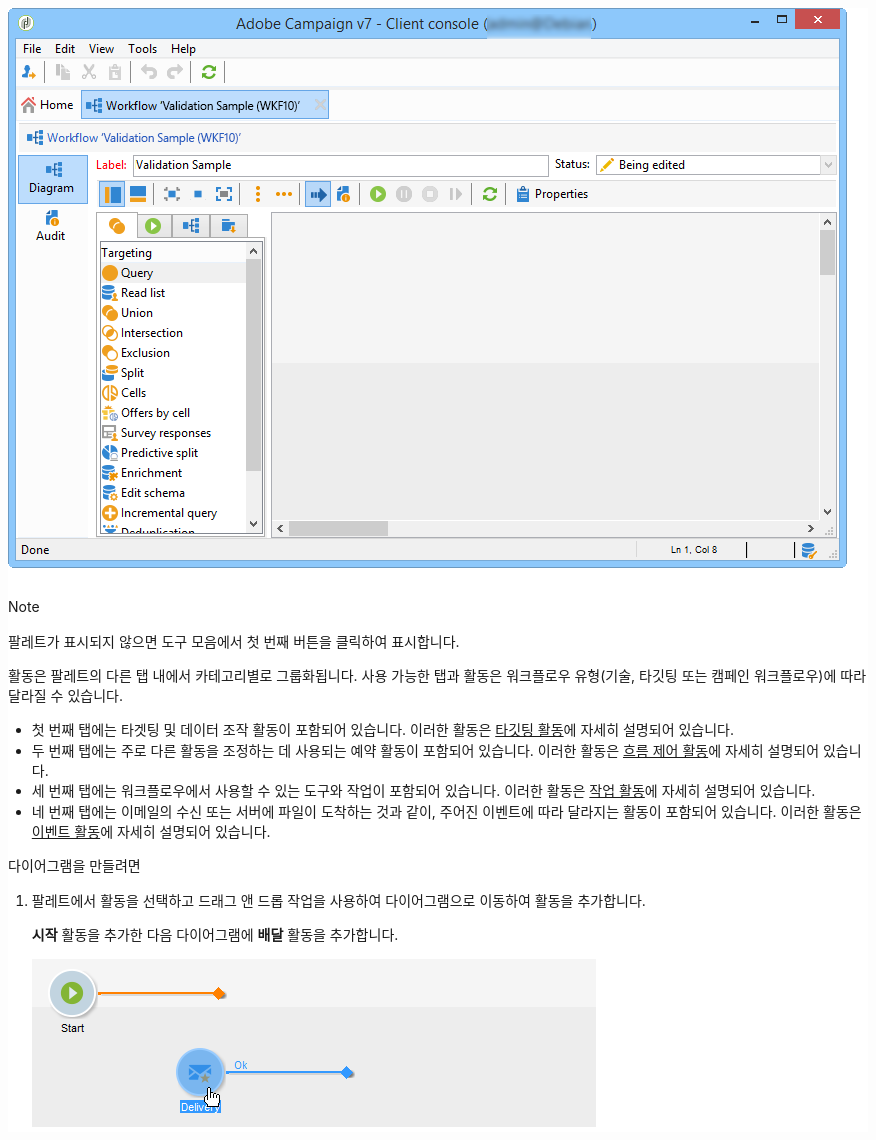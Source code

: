 ![](assets/new-workflow-2.png)

>[!NOTE]
>
>팔레트가 표시되지 않으면 도구 모음에서 첫 번째 버튼을 클릭하여 표시합니다.

활동은 팔레트의 다른 탭 내에서 카테고리별로 그룹화됩니다. 사용 가능한 탭과 활동은 워크플로우 유형(기술, 타깃팅 또는 캠페인 워크플로우)에 따라 달라질 수 있습니다.

* 첫 번째 탭에는 타겟팅 및 데이터 조작 활동이 포함되어 있습니다. 이러한 활동은 [타깃팅 활동](../../workflow/using/about-targeting-activities.md)에 자세히 설명되어 있습니다.
* 두 번째 탭에는 주로 다른 활동을 조정하는 데 사용되는 예약 활동이 포함되어 있습니다. 이러한 활동은 [흐름 제어 활동](../../workflow/using/about-flow-control-activities.md)에 자세히 설명되어 있습니다.
* 세 번째 탭에는 워크플로우에서 사용할 수 있는 도구와 작업이 포함되어 있습니다. 이러한 활동은 [작업 활동](../../workflow/using/about-action-activities.md)에 자세히 설명되어 있습니다.
* 네 번째 탭에는 이메일의 수신 또는 서버에 파일이 도착하는 것과 같이, 주어진 이벤트에 따라 달라지는 활동이 포함되어 있습니다. 이러한 활동은 [이벤트 활동](../../workflow/using/about-event-activities.md)에 자세히 설명되어 있습니다.

다이어그램을 만들려면

1. 팔레트에서 활동을 선택하고 드래그 앤 드롭 작업을 사용하여 다이어그램으로 이동하여 활동을 추가합니다.

   **시작** 활동을 추가한 다음 다이어그램에 **배달** 활동을 추가합니다.

   ![](assets/new-workflow-3.png)
